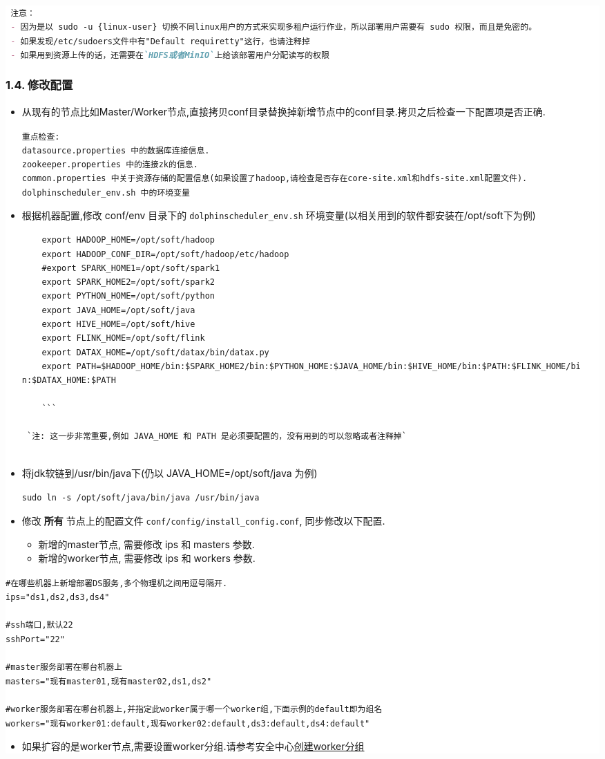 ```markdown
 注意：
 - 因为是以 sudo -u {linux-user} 切换不同linux用户的方式来实现多租户运行作业，所以部署用户需要有 sudo 权限，而且是免密的。
 - 如果发现/etc/sudoers文件中有"Default requiretty"这行，也请注释掉
 - 如果用到资源上传的话，还需要在`HDFS或者MinIO`上给该部署用户分配读写的权限
```

### 1.4. 修改配置

- 从现有的节点比如Master/Worker节点,直接拷贝conf目录替换掉新增节点中的conf目录.拷贝之后检查一下配置项是否正确.
    
    ```markdown
    重点检查:
    datasource.properties 中的数据库连接信息. 
    zookeeper.properties 中的连接zk的信息.
    common.properties 中关于资源存储的配置信息(如果设置了hadoop,请检查是否存在core-site.xml和hdfs-site.xml配置文件).
    dolphinscheduler_env.sh 中的环境变量
    ````

- 根据机器配置,修改 conf/env 目录下的 `dolphinscheduler_env.sh` 环境变量(以相关用到的软件都安装在/opt/soft下为例)

    ```shell
        export HADOOP_HOME=/opt/soft/hadoop
        export HADOOP_CONF_DIR=/opt/soft/hadoop/etc/hadoop
        #export SPARK_HOME1=/opt/soft/spark1
        export SPARK_HOME2=/opt/soft/spark2
        export PYTHON_HOME=/opt/soft/python
        export JAVA_HOME=/opt/soft/java
        export HIVE_HOME=/opt/soft/hive
        export FLINK_HOME=/opt/soft/flink
        export DATAX_HOME=/opt/soft/datax/bin/datax.py
        export PATH=$HADOOP_HOME/bin:$SPARK_HOME2/bin:$PYTHON_HOME:$JAVA_HOME/bin:$HIVE_HOME/bin:$PATH:$FLINK_HOME/bin:$DATAX_HOME:$PATH
    
        ```

     `注: 这一步非常重要,例如 JAVA_HOME 和 PATH 是必须要配置的，没有用到的可以忽略或者注释掉`


- 将jdk软链到/usr/bin/java下(仍以 JAVA_HOME=/opt/soft/java 为例)

    ```shell
    sudo ln -s /opt/soft/java/bin/java /usr/bin/java
    ```

 - 修改 **所有** 节点上的配置文件 `conf/config/install_config.conf`, 同步修改以下配置.
    
    * 新增的master节点, 需要修改 ips 和 masters 参数.
    * 新增的worker节点, 需要修改 ips 和  workers 参数.

```shell
#在哪些机器上新增部署DS服务,多个物理机之间用逗号隔开.
ips="ds1,ds2,ds3,ds4"

#ssh端口,默认22
sshPort="22"

#master服务部署在哪台机器上
masters="现有master01,现有master02,ds1,ds2"

#worker服务部署在哪台机器上,并指定此worker属于哪一个worker组,下面示例的default即为组名
workers="现有worker01:default,现有worker02:default,ds3:default,ds4:default"

```
- 如果扩容的是worker节点,需要设置worker分组.请参考安全中心[创建worker分组](./security.md)
